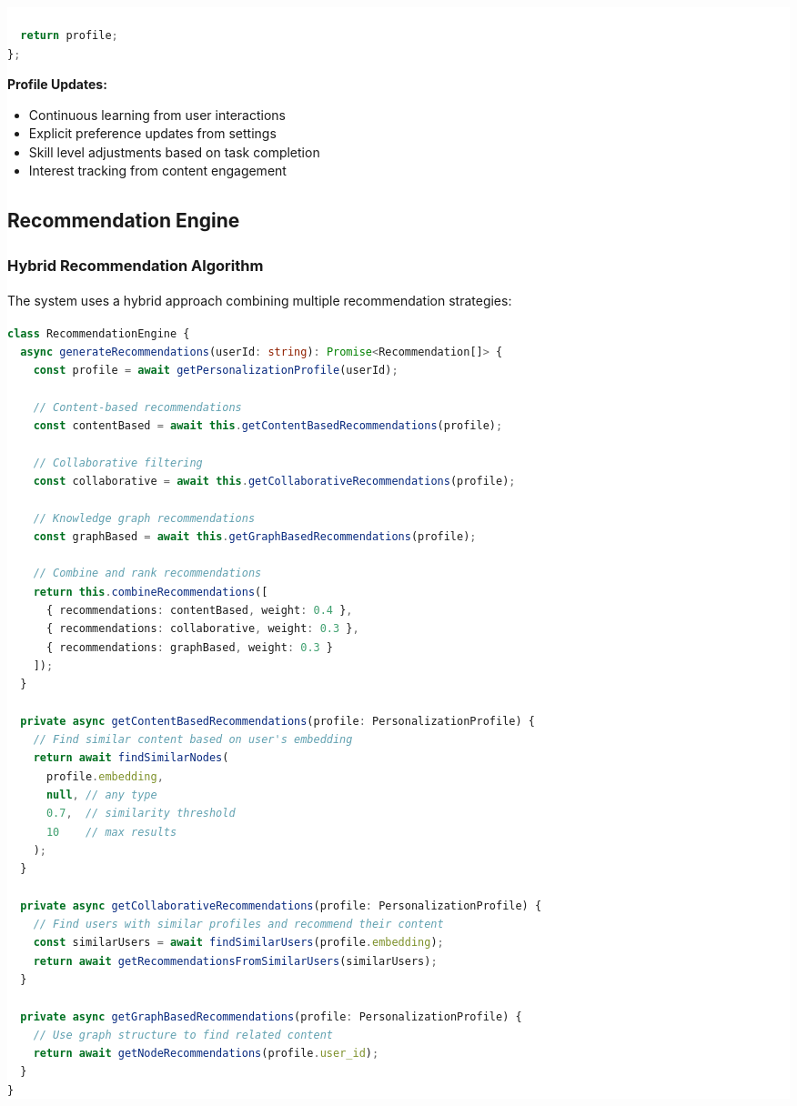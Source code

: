 ```typescript
  
  return profile;
};
```

**Profile Updates:**
- Continuous learning from user interactions
- Explicit preference updates from settings
- Skill level adjustments based on task completion
- Interest tracking from content engagement

## Recommendation Engine

### Hybrid Recommendation Algorithm

The system uses a hybrid approach combining multiple recommendation strategies:

```typescript
class RecommendationEngine {
  async generateRecommendations(userId: string): Promise<Recommendation[]> {
    const profile = await getPersonalizationProfile(userId);
    
    // Content-based recommendations
    const contentBased = await this.getContentBasedRecommendations(profile);
    
    // Collaborative filtering
    const collaborative = await this.getCollaborativeRecommendations(profile);
    
    // Knowledge graph recommendations
    const graphBased = await this.getGraphBasedRecommendations(profile);
    
    // Combine and rank recommendations
    return this.combineRecommendations([
      { recommendations: contentBased, weight: 0.4 },
      { recommendations: collaborative, weight: 0.3 },
      { recommendations: graphBased, weight: 0.3 }
    ]);
  }
  
  private async getContentBasedRecommendations(profile: PersonalizationProfile) {
    // Find similar content based on user's embedding
    return await findSimilarNodes(
      profile.embedding,
      null, // any type
      0.7,  // similarity threshold
      10    // max results
    );
  }
  
  private async getCollaborativeRecommendations(profile: PersonalizationProfile) {
    // Find users with similar profiles and recommend their content
    const similarUsers = await findSimilarUsers(profile.embedding);
    return await getRecommendationsFromSimilarUsers(similarUsers);
  }
  
  private async getGraphBasedRecommendations(profile: PersonalizationProfile) {
    // Use graph structure to find related content
    return await getNodeRecommendations(profile.user_id);
  }
}
```
